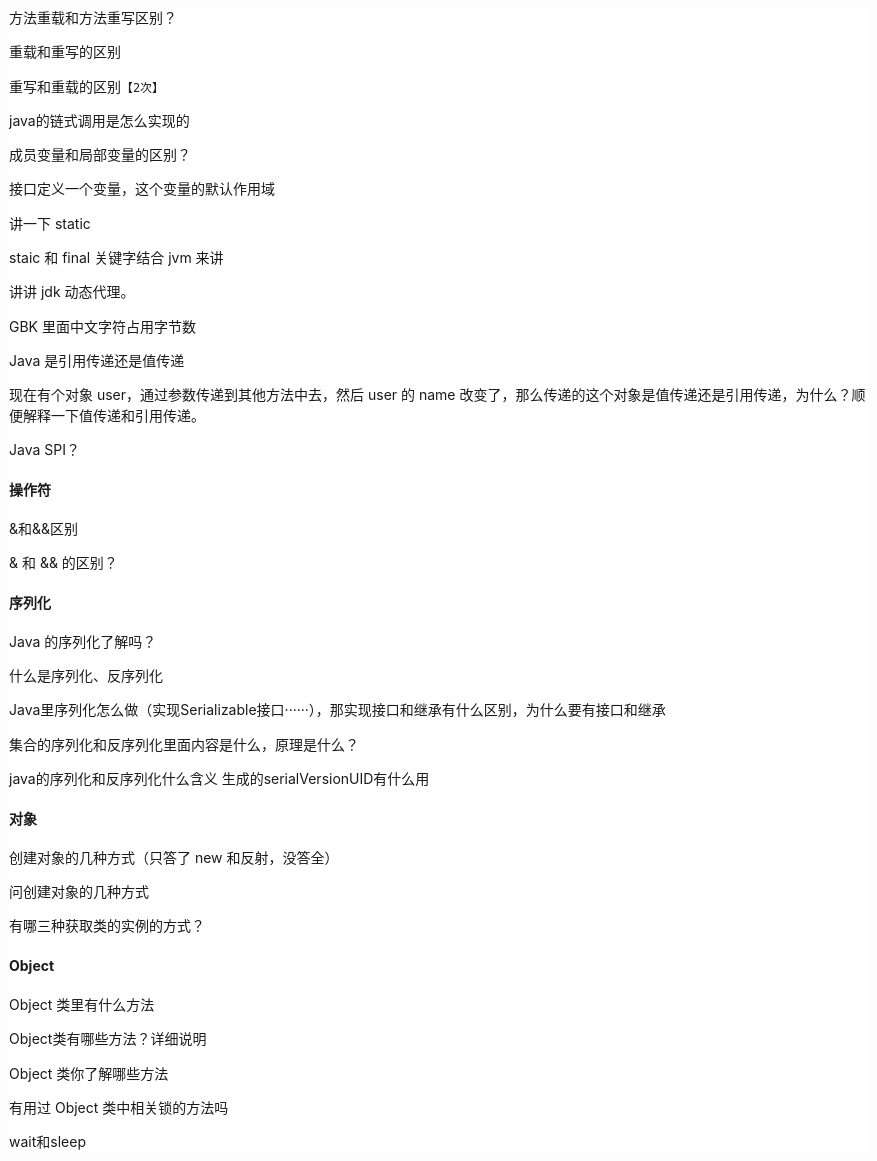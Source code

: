 方法重载和方法重写区别？

重载和重写的区别

重写和重载的区别`【2次】`

java的链式调用是怎么实现的

成员变量和局部变量的区别？

接口定义一个变量，这个变量的默认作用域

讲一下 static

staic 和 final 关键字结合 jvm 来讲

讲讲 jdk 动态代理。

GBK 里面中文字符占用字节数

Java 是引用传递还是值传递

现在有个对象 user，通过参数传递到其他方法中去，然后 user 的 name 改变了，那么传递的这个对象是值传递还是引用传递，为什么？顺便解释一下值传递和引用传递。

Java SPI？

#### 操作符

&和&&区别

& 和 && 的区别？

#### 序列化

Java 的序列化了解吗？

什么是序列化、反序列化

Java里序列化怎么做（实现Serializable接口······），那实现接口和继承有什么区别，为什么要有接口和继承

集合的序列化和反序列化里面内容是什么，原理是什么？

java的序列化和反序列化什么含义 生成的serialVersionUID有什么用

#### 对象

创建对象的几种方式（只答了 new 和反射，没答全）

问创建对象的几种方式

有哪三种获取类的实例的方式？

#### Object

Object 类里有什么方法

Object类有哪些方法？详细说明

Object 类你了解哪些方法

有用过 Object 类中相关锁的方法吗

wait和sleep
